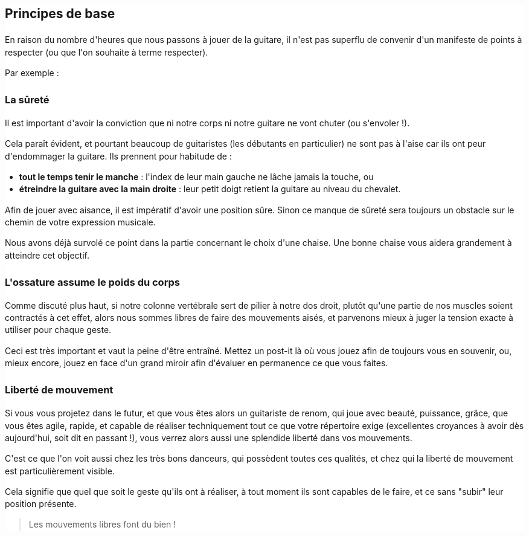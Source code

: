 ## Principes de base

En raison du nombre d'heures que nous passons à jouer de la guitare, il n'est 
pas superflu de convenir d'un manifeste de points à respecter (ou que l'on 
souhaite à terme respecter).

Par exemple :

### La sûreté

Il est important d'avoir la conviction que ni notre corps ni notre guitare ne 
vont chuter (ou s'envoler !).

Cela paraît évident, et pourtant beaucoup de guitaristes (les débutants en 
particulier) ne sont pas à l'aise car ils ont peur d'endommager la guitare. Ils 
prennent pour habitude de :

- **tout le temps tenir le manche** : l'index de leur main gauche ne lâche 
jamais la touche, ou
- **étreindre la guitare avec la main droite** : leur petit doigt retient la 
guitare au niveau du chevalet.

Afin de jouer avec aisance, il est impératif d'avoir une position sûre. Sinon 
ce manque de sûreté sera toujours un obstacle sur le chemin de votre expression 
musicale.

Nous avons déjà survolé ce point dans la partie concernant le choix d'une 
chaise. Une bonne chaise vous aidera grandement à atteindre cet objectif.

### L'ossature assume le poids du corps

Comme discuté plus haut, si notre colonne vertébrale sert de pilier à notre dos 
droit, plutôt qu'une partie de nos muscles soient contractés à cet effet, alors 
nous sommes libres de faire des mouvements aisés, et parvenons mieux à juger la 
tension exacte à utiliser pour chaque geste.

Ceci est très important et vaut la peine d'être entraîné. Mettez un post-it là 
où vous jouez afin de toujours vous en souvenir, ou, mieux encore, jouez en 
face d'un grand miroir afin d'évaluer en permanence ce que vous faites.

### Liberté de mouvement

Si vous vous projetez dans le futur, et que vous êtes alors un guitariste de 
renom, qui joue avec beauté, puissance, grâce, que vous êtes agile, rapide, et 
capable de réaliser techniquement tout ce que votre répertoire exige 
(excellentes croyances à avoir dès aujourd'hui, soit dit en passant !), vous 
verrez alors aussi une splendide liberté dans vos mouvements.

C'est ce que l'on voit aussi chez les très bons danceurs, qui possèdent toutes 
ces qualités, et chez qui la liberté de mouvement est particulièrement visible.

Cela signifie que quel que soit le geste qu'ils ont à réaliser, à tout moment 
ils sont capables de le faire, et ce sans "subir" leur position présente.

> Les mouvements libres font du bien !
